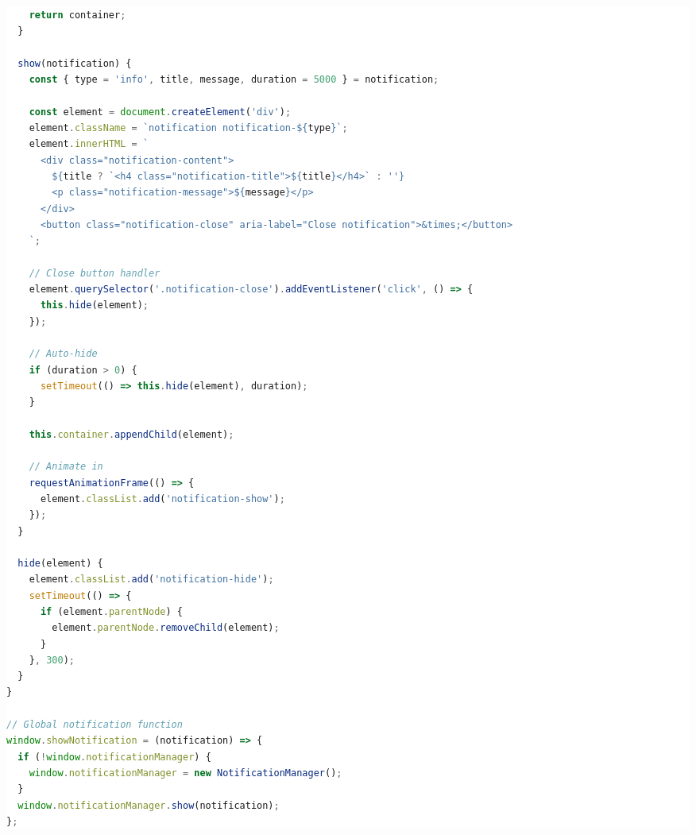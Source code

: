 ```javascript
    return container;
  }

  show(notification) {
    const { type = 'info', title, message, duration = 5000 } = notification;

    const element = document.createElement('div');
    element.className = `notification notification-${type}`;
    element.innerHTML = `
      <div class="notification-content">
        ${title ? `<h4 class="notification-title">${title}</h4>` : ''}
        <p class="notification-message">${message}</p>
      </div>
      <button class="notification-close" aria-label="Close notification">&times;</button>
    `;

    // Close button handler
    element.querySelector('.notification-close').addEventListener('click', () => {
      this.hide(element);
    });

    // Auto-hide
    if (duration > 0) {
      setTimeout(() => this.hide(element), duration);
    }

    this.container.appendChild(element);

    // Animate in
    requestAnimationFrame(() => {
      element.classList.add('notification-show');
    });
  }

  hide(element) {
    element.classList.add('notification-hide');
    setTimeout(() => {
      if (element.parentNode) {
        element.parentNode.removeChild(element);
      }
    }, 300);
  }
}

// Global notification function
window.showNotification = (notification) => {
  if (!window.notificationManager) {
    window.notificationManager = new NotificationManager();
  }
  window.notificationManager.show(notification);
};
```
